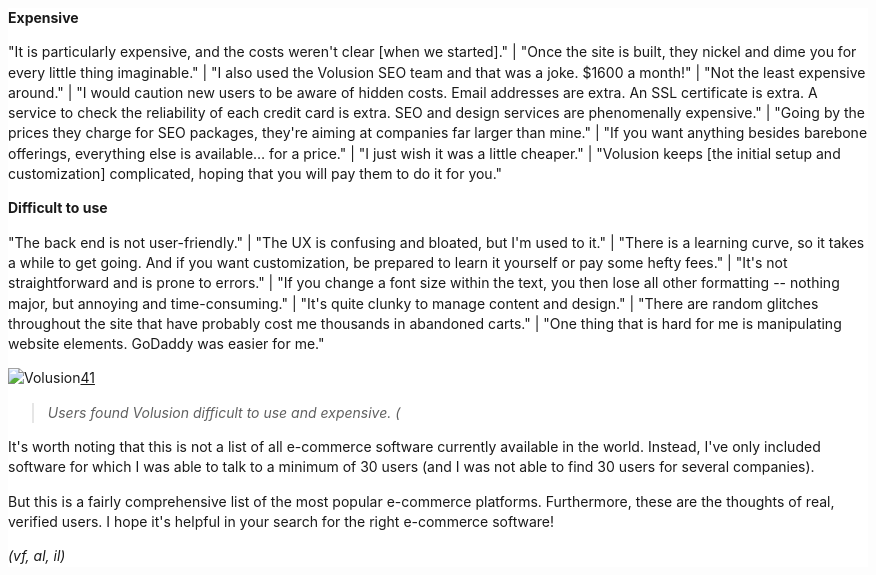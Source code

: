 **Expensive**

"It is particularly expensive, and the costs weren't clear [when we started]." | "Once the site is built, they nickel and dime you for every little thing imaginable." | "I also used the Volusion SEO team and that was a joke. $1600 a month!" | "Not the least expensive around." | "I would caution new users to be aware of hidden costs. Email addresses are extra. An SSL certificate is extra. A service to check the reliability of each credit card is extra. SEO and design services are phenomenally expensive." | "Going by the prices they charge for SEO packages, they're aiming at companies far larger than mine." | "If you want anything besides barebone offerings, everything else is available… for a price." | "I just wish it was a little cheaper." | "Volusion keeps [the initial setup and customization] complicated, hoping that you will pay them to do it for you."

**Difficult to use**

"The back end is not user-friendly." | "The UX is confusing and bloated, but I'm used to it." | "There is a learning curve, so it takes a while to get going. And if you want customization, be prepared to learn it yourself or pay some hefty fees." | "It's not straightforward and is prone to errors." | "If you change a font size within the text, you then lose all other formatting -- nothing major, but annoying and time-consuming." | "It's quite clunky to manage content and design." | "There are random glitches throughout the site that have probably cost me thousands in abandoned carts." | "One thing that is hard for me is manipulating website elements. GoDaddy was easier for me."

![Volusion](https://www.smashingmagazine.com/wp-content/uploads/2017/03/Volusion-780w-opt.jpeg)[41](https://www.smashingmagazine.com/2017/04/ultimate-guide-e-commerce-software-platforms/)

> _Users found Volusion difficult to use and expensive. (_

It's worth noting that this is not a list of all e-commerce software currently available in the world. Instead, I've only included software for which I was able to talk to a minimum of 30 users (and I was not able to find 30 users for several companies).

But this is a fairly comprehensive list of the most popular e-commerce platforms. Furthermore, these are the thoughts of real, verified users. I hope it's helpful in your search for the right e-commerce software!

_(vf, al, il)_
